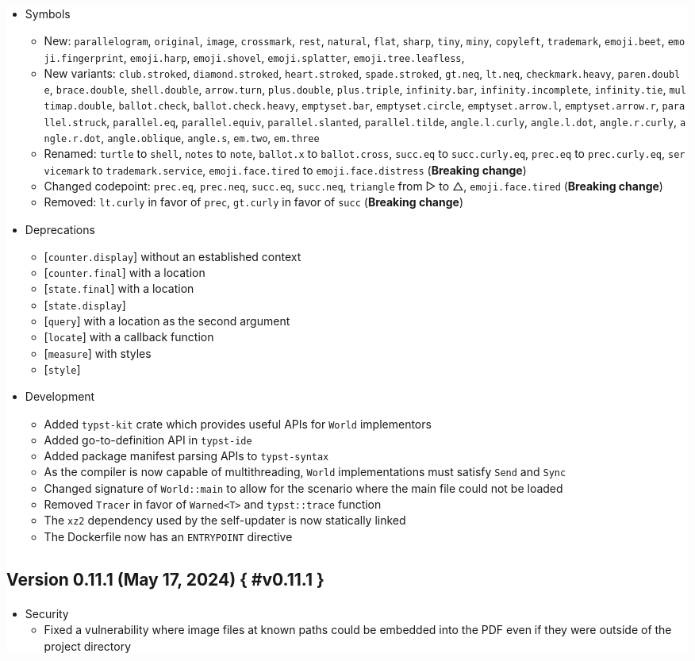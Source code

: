 - Symbols
  - New: `parallelogram`, `original`, `image`, `crossmark`, `rest`, `natural`,
    `flat`, `sharp`, `tiny`, `miny`, `copyleft`, `trademark`, `emoji.beet`,
    `emoji.fingerprint`, `emoji.harp`, `emoji.shovel`, `emoji.splatter`,
    `emoji.tree.leafless`,
  - New variants: `club.stroked`, `diamond.stroked`, `heart.stroked`,
    `spade.stroked`, `gt.neq`, `lt.neq`, `checkmark.heavy`, `paren.double`,
    `brace.double`, `shell.double`, `arrow.turn`, `plus.double`, `plus.triple`,
    `infinity.bar`, `infinity.incomplete`, `infinity.tie`, `multimap.double`,
    `ballot.check`, `ballot.check.heavy`, `emptyset.bar`, `emptyset.circle`,
    `emptyset.arrow.l`, `emptyset.arrow.r`, `parallel.struck`, `parallel.eq`,
    `parallel.equiv`, `parallel.slanted`, `parallel.tilde`, `angle.l.curly`,
    `angle.l.dot`, `angle.r.curly`, `angle.r.dot`, `angle.oblique`, `angle.s`,
    `em.two`, `em.three`
  - Renamed: `turtle` to `shell`, `notes` to `note`, `ballot.x` to
    `ballot.cross`, `succ.eq` to `succ.curly.eq`, `prec.eq` to `prec.curly.eq`,
    `servicemark` to `trademark.service`, `emoji.face.tired` to
    `emoji.face.distress` (**Breaking change**)
  - Changed codepoint: `prec.eq`, `prec.neq`, `succ.eq`, `succ.neq`, `triangle`
    from ▷ to △, `emoji.face.tired` (**Breaking change**)
  - Removed: `lt.curly` in favor of `prec`, `gt.curly` in favor of `succ`
    (**Breaking change**)

- Deprecations
  - [`counter.display`] without an established context
  - [`counter.final`] with a location
  - [`state.final`] with a location
  - [`state.display`]
  - [`query`] with a location as the second argument
  - [`locate`] with a callback function
  - [`measure`] with styles
  - [`style`]

- Development
  - Added `typst-kit` crate which provides useful APIs for `World` implementors
  - Added go-to-definition API in `typst-ide`
  - Added package manifest parsing APIs to `typst-syntax`
  - As the compiler is now capable of multithreading, `World` implementations
    must satisfy `Send` and `Sync`
  - Changed signature of `World::main` to allow for the scenario where the main
    file could not be loaded
  - Removed `Tracer` in favor of `Warned<T>` and `typst::trace` function
  - The `xz2` dependency used by the self-updater is now statically linked
  - The Dockerfile now has an `ENTRYPOINT` directive

<contributors from="v0.11.0" to="v0.12.0-rc1" />

## Version 0.11.1 (May 17, 2024) { #v0.11.1 }
- Security
  - Fixed a vulnerability where image files at known paths could be embedded
    into the PDF even if they were outside of the project directory
